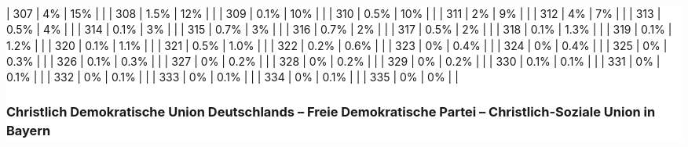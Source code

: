 | 307 | 4% | 15% |  |
| 308 | 1.5% | 12% |  |
| 309 | 0.1% | 10% |  |
| 310 | 0.5% | 10% |  |
| 311 | 2% | 9% |  |
| 312 | 4% | 7% |  |
| 313 | 0.5% | 4% |  |
| 314 | 0.1% | 3% |  |
| 315 | 0.7% | 3% |  |
| 316 | 0.7% | 2% |  |
| 317 | 0.5% | 2% |  |
| 318 | 0.1% | 1.3% |  |
| 319 | 0.1% | 1.2% |  |
| 320 | 0.1% | 1.1% |  |
| 321 | 0.5% | 1.0% |  |
| 322 | 0.2% | 0.6% |  |
| 323 | 0% | 0.4% |  |
| 324 | 0% | 0.4% |  |
| 325 | 0% | 0.3% |  |
| 326 | 0.1% | 0.3% |  |
| 327 | 0% | 0.2% |  |
| 328 | 0% | 0.2% |  |
| 329 | 0% | 0.2% |  |
| 330 | 0.1% | 0.1% |  |
| 331 | 0% | 0.1% |  |
| 332 | 0% | 0.1% |  |
| 333 | 0% | 0.1% |  |
| 334 | 0% | 0.1% |  |
| 335 | 0% | 0% |  |

### Christlich Demokratische Union Deutschlands – Freie Demokratische Partei – Christlich-Soziale Union in Bayern
